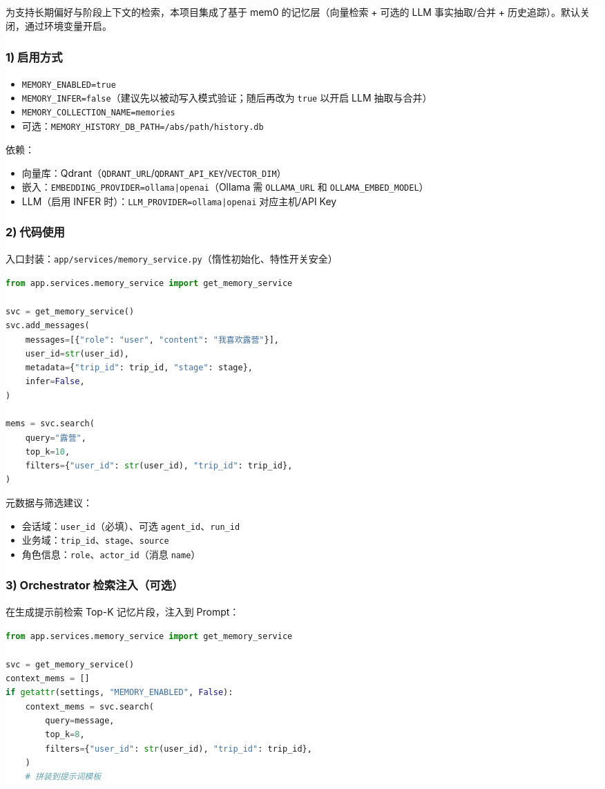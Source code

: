 为支持长期偏好与阶段上下文的检索，本项目集成了基于 mem0 的记忆层（向量检索 + 可选的 LLM 事实抽取/合并 + 历史追踪）。默认关闭，通过环境变量开启。

### 1) 启用方式
- `MEMORY_ENABLED=true`
- `MEMORY_INFER=false`（建议先以被动写入模式验证；随后再改为 `true` 以开启 LLM 抽取与合并）
- `MEMORY_COLLECTION_NAME=memories`
- 可选：`MEMORY_HISTORY_DB_PATH=/abs/path/history.db`

依赖：
- 向量库：Qdrant（`QDRANT_URL`/`QDRANT_API_KEY`/`VECTOR_DIM`）
- 嵌入：`EMBEDDING_PROVIDER=ollama|openai`（Ollama 需 `OLLAMA_URL` 和 `OLLAMA_EMBED_MODEL`）
- LLM（启用 INFER 时）：`LLM_PROVIDER=ollama|openai` 对应主机/API Key

### 2) 代码使用
入口封装：`app/services/memory_service.py`（惰性初始化、特性开关安全）

```python
from app.services.memory_service import get_memory_service

svc = get_memory_service()
svc.add_messages(
    messages=[{"role": "user", "content": "我喜欢露营"}],
    user_id=str(user_id),
    metadata={"trip_id": trip_id, "stage": stage},
    infer=False,
)

mems = svc.search(
    query="露营",
    top_k=10,
    filters={"user_id": str(user_id), "trip_id": trip_id},
)
```

元数据与筛选建议：
- 会话域：`user_id`（必填）、可选 `agent_id`、`run_id`
- 业务域：`trip_id`、`stage`、`source`
- 角色信息：`role`、`actor_id`（消息 `name`）

### 3) Orchestrator 检索注入（可选）
在生成提示前检索 Top-K 记忆片段，注入到 Prompt：

```python
from app.services.memory_service import get_memory_service

svc = get_memory_service()
context_mems = []
if getattr(settings, "MEMORY_ENABLED", False):
    context_mems = svc.search(
        query=message,
        top_k=8,
        filters={"user_id": str(user_id), "trip_id": trip_id},
    )
    # 拼装到提示词模板
```
